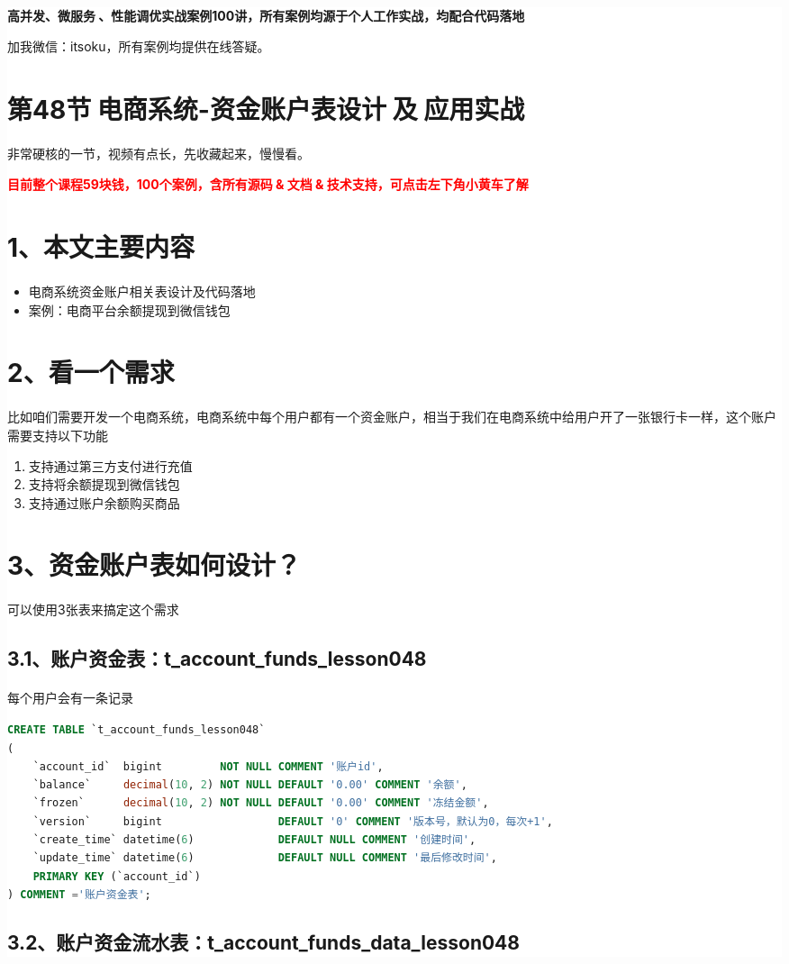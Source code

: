 **高并发、微服务 、性能调优实战案例100讲，所有案例均源于个人工作实战，均配合代码落地**

加我微信：itsoku，所有案例均提供在线答疑。



# 第48节 电商系统-资金账户表设计 及 应用实战

非常硬核的一节，视频有点长，先收藏起来，慢慢看。

<span style="font-weight:bold; color:red">目前整个课程59块钱，100个案例，含所有源码 & 文档 & 技术支持，可点击左下角小黄车了解</span>



# 1、本文主要内容

- 电商系统资金账户相关表设计及代码落地
- 案例：电商平台余额提现到微信钱包



# 2、看一个需求

比如咱们需要开发一个电商系统，电商系统中每个用户都有一个资金账户，相当于我们在电商系统中给用户开了一张银行卡一样，这个账户需要支持以下功能

1. 支持通过第三方支付进行充值
2. 支持将余额提现到微信钱包
3. 支持通过账户余额购买商品



# 3、资金账户表如何设计？

可以使用3张表来搞定这个需求

## 3.1、账户资金表：t_account_funds_lesson048

每个用户会有一条记录

```sql
CREATE TABLE `t_account_funds_lesson048`
(
    `account_id`  bigint         NOT NULL COMMENT '账户id',
    `balance`     decimal(10, 2) NOT NULL DEFAULT '0.00' COMMENT '余额',
    `frozen`      decimal(10, 2) NOT NULL DEFAULT '0.00' COMMENT '冻结金额',
    `version`     bigint                  DEFAULT '0' COMMENT '版本号，默认为0，每次+1',
    `create_time` datetime(6)             DEFAULT NULL COMMENT '创建时间',
    `update_time` datetime(6)             DEFAULT NULL COMMENT '最后修改时间',
    PRIMARY KEY (`account_id`)
) COMMENT ='账户资金表';
```

## 3.2、账户资金流水表：t_account_funds_data_lesson048
